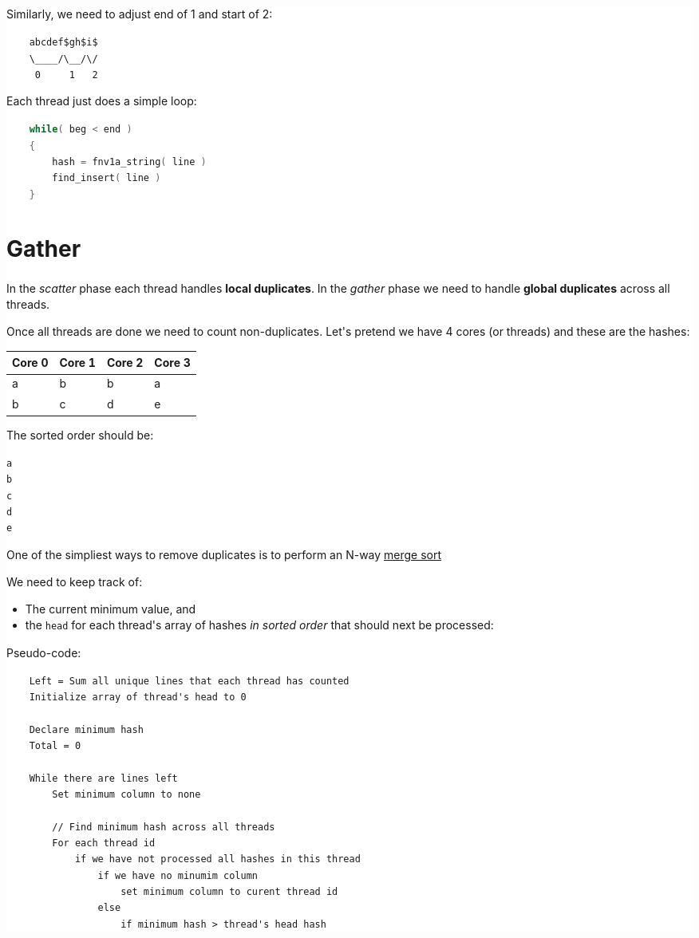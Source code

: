 Similarly, we need to adjust end of 1 and start of 2:

```
    abcdef$gh$i$
    \____/\__/\/
     0     1   2
```

Each thread just does a simple loop:

```c
    while( beg < end )
    {
        hash = fnv1a_string( line )
        find_insert( line )
    }
```

# Gather

In the _scatter_ phase each thread handles **local duplicates**.
In the _gather_ phase we need to handle **global duplicates** across all threads.

Once all threads are done we need to count non-duplicates. Let's pretend we have 4 cores (or threads) and these are the hashes:

|Core 0|Core 1|Core 2|Core 3|
|:-----|:-----|:-----|:-----|
|a     |b     |b     |a     |
|b     |c     |d     |e     |

The sorted order should be:

```
a
b
c
d
e
```

One of the simpliest ways to remove duplicates is to perform an N-way [merge sort](https://en.wikipedia.org/wiki/Merge_sort)

We need to keep track of:

* The current minimum value, and
* the `head` for each thread's array of hashes _in sorted order_ that should next be processed:

Pseudo-code:

```
    Left = Sum all unique lines that each thread has counted
    Initialize array of thread's head to 0

    Declare minimum hash
    Total = 0

    While there are lines left
        Set minimum column to none

        // Find minimum hash across all threads
        For each thread id
            if we have not processed all hashes in this thread
                if we have no minumim column
                    set minimum column to curent thread id
                else
                    if minimum hash > thread's head hash
```